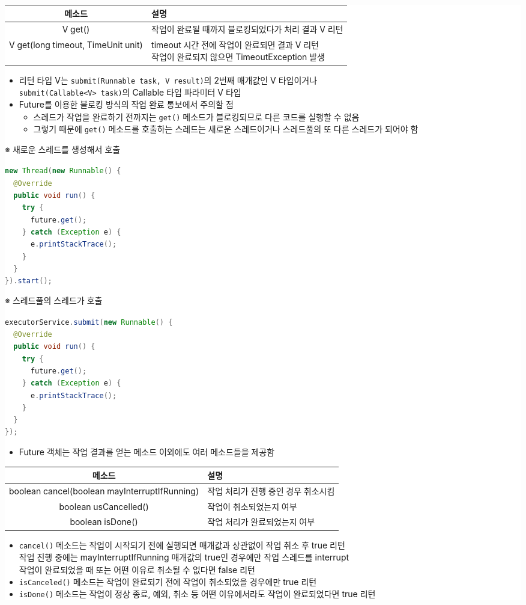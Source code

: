 |               메소드               | 설명                                                                                          |
| :--------------------------------: | :-------------------------------------------------------------------------------------------- |
|              V get()               | 작업이 완료될 때까지 블로킹되었다가 처리 결과 V 리턴                                          |
| V get(long timeout, TimeUnit unit) | timeout 시간 전에 작업이 완료되면 결과 V 리턴<br>작업이 완료되지 않으면 TimeoutException 발생 |

- 리턴 타입 V는 `submit(Runnable task, V result)`의 2번째 매개값인 V 타입이거나<br>`submit(Callable<V> task)`의 Callable 타입 파라미터 V 타입
- Future를 이용한 블로킹 방식의 작업 완료 통보에서 주의할 점
  - 스레드가 작업을 완료하기 전까지는 `get()` 메소드가 블로킹되므로 다른 코드를 실행할 수 없음
  - 그렇기 때문에 `get()` 메소드를 호출하는 스레드는 새로운 스레드이거나 스레드풀의 또 다른 스레드가 되어야 함

※ 새로운 스레드를 생성해서 호출

```java
new Thread(new Runnable() {
  @Override
  public void run() {
    try {
      future.get();
    } catch (Exception e) {
      e.printStackTrace();
    }
  }
}).start();
```

※ 스레드풀의 스레드가 호출

```java
executorService.submit(new Runnable() {
  @Override
  public void run() {
    try {
      future.get();
    } catch (Exception e) {
      e.printStackTrace();
    }
  }
});
```

- Future 객체는 작업 결과를 얻는 메소드 이외에도 여러 메소드들을 제공함

|                    메소드                     | 설명                                |
| :-------------------------------------------: | :---------------------------------- |
| boolean cancel(boolean mayInterruptIfRunning) | 작업 처리가 진행 중인 경우 취소시킴 |
|             boolean usCancelled()             | 작업이 취소되었는지 여부            |
|               boolean isDone()                | 작업 처리가 완료되었는지 여부       |

- `cancel()` 메소드는 작업이 시작되기 전에 실행되면 매개값과 상관없이 작업 취소 후 true 리턴<br>작업 진행 중에는 mayInterruptIfRunning 매개값의 true인 경우에만 작업 스레드를 interrupt<br>작업이 완료되었을 때 또는 어떤 이유로 취소될 수 없다면 false 리턴
- `isCanceled()` 메소드는 작업이 완료되기 전에 작업이 취소되었을 경우에만 true 리턴
- `isDone()` 메소드는 작업이 정상 종료, 예외, 취소 등 어떤 이유에서라도 작업이 완료되었다면 true 리턴
